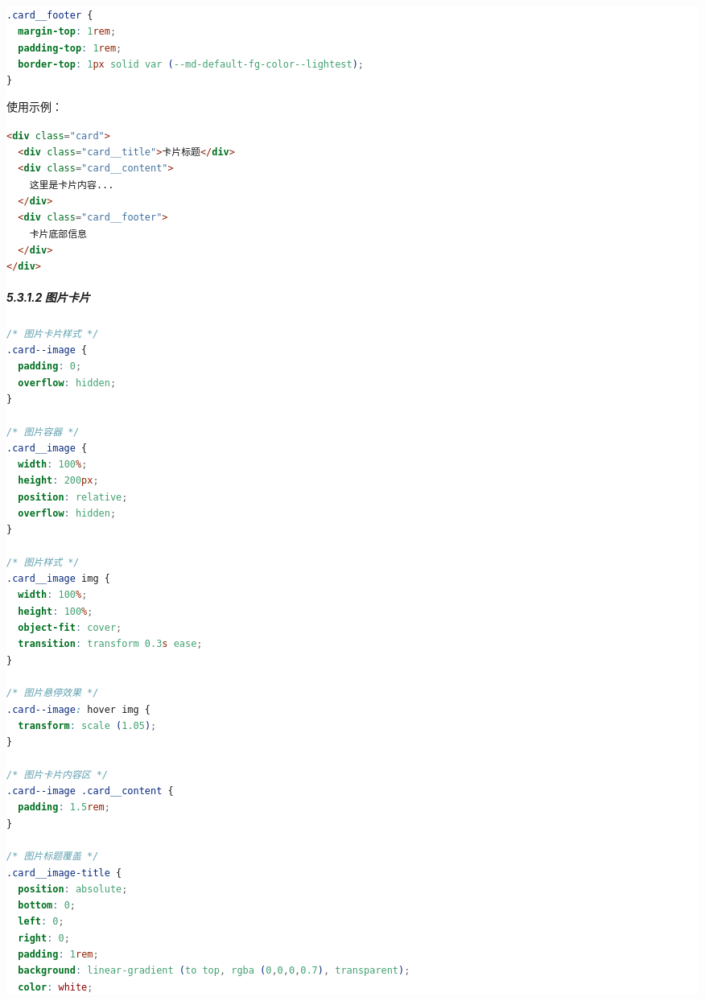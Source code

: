```css
.card__footer {
  margin-top: 1rem;
  padding-top: 1rem;
  border-top: 1px solid var (--md-default-fg-color--lightest);
}
```

使用示例：

```html
<div class="card">
  <div class="card__title">卡片标题</div>
  <div class="card__content">
    这里是卡片内容...
  </div>
  <div class="card__footer">
    卡片底部信息
  </div>
</div>
```

##### 5.3.1.2 图片卡片

```css
/* 图片卡片样式 */
.card--image {
  padding: 0;
  overflow: hidden;
}

/* 图片容器 */
.card__image {
  width: 100%;
  height: 200px;
  position: relative;
  overflow: hidden;
}

/* 图片样式 */
.card__image img {
  width: 100%;
  height: 100%;
  object-fit: cover;
  transition: transform 0.3s ease;
}

/* 图片悬停效果 */
.card--image: hover img {
  transform: scale (1.05);
}

/* 图片卡片内容区 */
.card--image .card__content {
  padding: 1.5rem;
}

/* 图片标题覆盖 */
.card__image-title {
  position: absolute;
  bottom: 0;
  left: 0;
  right: 0;
  padding: 1rem;
  background: linear-gradient (to top, rgba (0,0,0,0.7), transparent);
  color: white;
```